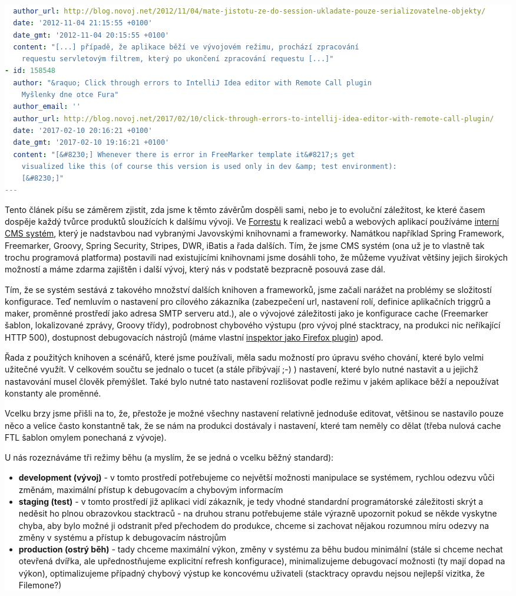 ```yaml
  author_url: http://blog.novoj.net/2012/11/04/mate-jistotu-ze-do-session-ukladate-pouze-serializovatelne-objekty/
  date: '2012-11-04 21:15:55 +0100'
  date_gmt: '2012-11-04 20:15:55 +0100'
  content: "[...] případě, že aplikace běží ve vývojovém režimu, prochází zpracování
    requestu servletovým filtrem, který po ukončení zpracování requestu [...]"
- id: 158548
  author: "&raquo; Click through errors to IntelliJ Idea editor with Remote Call plugin
    Myšlenky dne otce Fura"
  author_email: ''
  author_url: http://blog.novoj.net/2017/02/10/click-through-errors-to-intellij-idea-editor-with-remote-call-plugin/
  date: '2017-02-10 20:16:21 +0100'
  date_gmt: '2017-02-10 19:16:21 +0100'
  content: "[&#8230;] Whenever there is error in FreeMarker template it&#8217;s get
    visualized like this (of course this version is used only in dev &amp; test environment):
    [&#8230;]"
---
```

<p>Tento článek píšu se záměrem zjistit, zda jsme k těmto závěrům dospěli sami, nebo je to evoluční záležitost, ke které časem dospěje každý tvůrce produktů sloužících k dalšímu vývoji. Ve <a href="http://www.fg.cz" target="_blank">Forrestu</a> k realizaci webů a webových aplikací používáme <a href="http://www.fg.cz/cs/nabidka/system-pro-spravu-obsahu-webu-edee-cms.shtml" target="_blank">interní CMS systém</a>, který je nadstavbou nad vybranými Javovskými knihovnami a frameworky. Namátkou například Spring Framework, Freemarker, Groovy, Spring Security, Stripes, DWR, iBatis a řada dalších. Tím, že jsme CMS systém (ona už je to vlastně tak trochu programová platforma) postavili nad existujícími knihovnami jsme dosáhli toho, že můžeme využívat většiny jejich širokých možností a máme zdarma zajištěn i další vývoj, který nás v podstatě bezpracně posouvá zase dál.</p>
<p>Tím, že se systém sestává z takového množství dalších knihoven a frameworků, jsme začali narážet na problémy se složitostí konfigurace. Teď nemluvím o nastavení pro cílového zákazníka (zabezpečení url, nastavení rolí, definice aplikačních triggrů a maker, proměnné prostředí jako adresa SMTP serveru atd.), ale o vývojové záležitosti jako je konfigurace cache (Freemarker šablon, lokalizované zprávy, Groovy třídy), podrobnost chybového výstupu (pro vývoj plné stacktracy, na produkci nic neříkající HTTP 500), dostupnost debugovacích nástrojů (máme vlastní <a href="http://www.fg.cz/cs/prectete-si/clanky/30.shtml" target="_bank">inspektor jako Firefox plugin</a>) apod.</p>
<p><a id="more"></a><a id="more-577"></a></p>
<p>Řada z použitých knihoven a scénářů, které jsme používali, měla sadu možností pro úpravu svého chování, které bylo velmi užitečné využít. V celkovém součtu se jednalo o tucet (a stále přibývají ;-) ) nastavení, které bylo nutné nastavit a u jejichž nastavování musel člověk přemýšlet. Také bylo nutné tato nastavení rozlišovat podle režimu v jakém aplikace běží a nepoužívat konstanty ale proměnné.</p>
<p>Vcelku brzy jsme přišli na to, že, přestože je možné všechny nastavení relativně jednoduše editovat, většinou se nastavilo pouze něco a velice často konstantně tak, že se nám na produkci dostávaly i nastavení, které tam neměly co dělat (třeba nulová cache FTL šablon omylem ponechaná z vývoje).</p>
<p>U nás rozeznáváme tři režimy běhu (a myslím, že se jedná o vcelku běžný standard):</p>
<ul>
<li><strong>development (vývoj)</strong> - v tomto prostředí potřebujeme co největší možnosti manipulace se systémem, rychlou odezvu vůči změnám, maximální přístup k debugovacím a chybovým informacím</li>
<li><strong>staging (test)</strong> - v tomto prostředí již aplikaci vidí zákazník, je tedy vhodné standardní programátorské záležitosti skrýt a neděsit ho plnou obrazovkou stacktraců - na druhou stranu potřebujeme stále výrazně upozornit pokud se někde vyskytne chyba, aby bylo možné ji odstranit před přechodem do produkce, chceme si zachovat nějakou rozumnou míru odezvy na změny v systému a přístup k debugovacím nástrojům</li>
<li><strong>production (ostrý běh)</strong> - tady chceme maximální výkon, změny v systému za běhu budou minimální (stále si chceme nechat otevřená dvířka, ale upřednostňujeme explicitní refresh konfigurace), minimalizujeme debugovací možnosti (ty mají dopad na výkon), optimalizujeme případný chybový výstup ke koncovému uživateli (stacktracy opravdu nejsou nejlepší vizitka, že Filemone?)</li>
</ul>